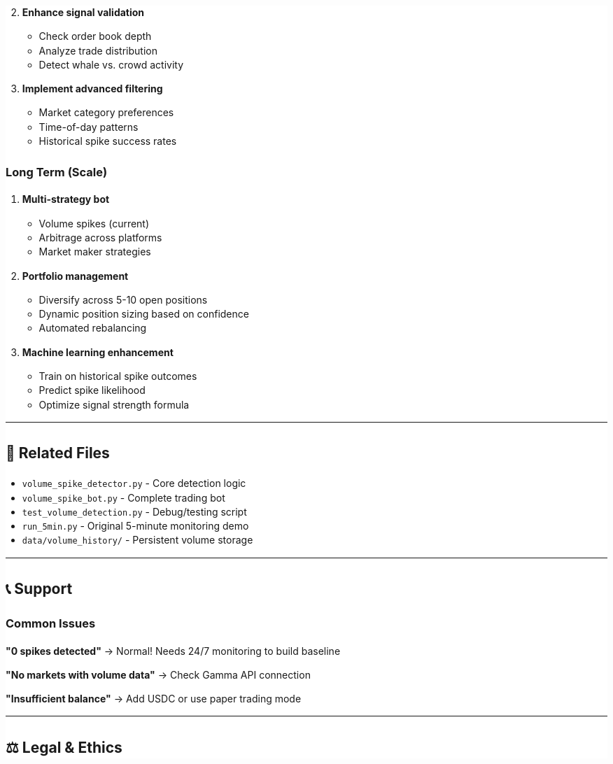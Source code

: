 2. **Enhance signal validation**
   - Check order book depth
   - Analyze trade distribution
   - Detect whale vs. crowd activity

3. **Implement advanced filtering**
   - Market category preferences
   - Time-of-day patterns
   - Historical spike success rates

### Long Term (Scale)

1. **Multi-strategy bot**
   - Volume spikes (current)
   - Arbitrage across platforms
   - Market maker strategies

2. **Portfolio management**
   - Diversify across 5-10 open positions
   - Dynamic position sizing based on confidence
   - Automated rebalancing

3. **Machine learning enhancement**
   - Train on historical spike outcomes
   - Predict spike likelihood
   - Optimize signal strength formula

---

## 🔗 Related Files

- `volume_spike_detector.py` - Core detection logic
- `volume_spike_bot.py` - Complete trading bot
- `test_volume_detection.py` - Debug/testing script
- `run_5min.py` - Original 5-minute monitoring demo
- `data/volume_history/` - Persistent volume storage

---

## 📞 Support

### Common Issues

**"0 spikes detected"** → Normal! Needs 24/7 monitoring to build baseline

**"No markets with volume data"** → Check Gamma API connection

**"Insufficient balance"** → Add USDC or use paper trading mode

---

## ⚖️ Legal & Ethics
